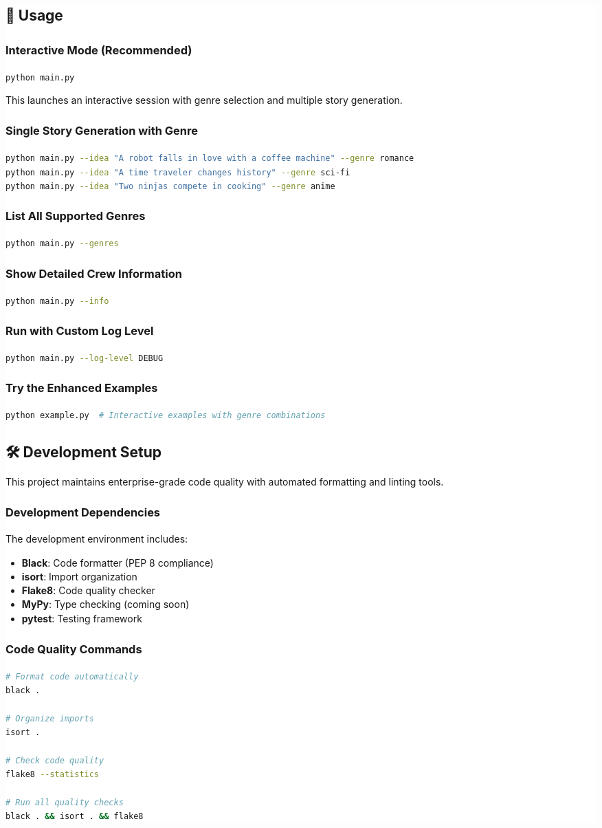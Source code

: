 ## 📖 Usage

### Interactive Mode (Recommended)
```bash
python main.py
```
This launches an interactive session with genre selection and multiple story generation.

### Single Story Generation with Genre
```bash
python main.py --idea "A robot falls in love with a coffee machine" --genre romance
python main.py --idea "A time traveler changes history" --genre sci-fi
python main.py --idea "Two ninjas compete in cooking" --genre anime
```

### List All Supported Genres
```bash
python main.py --genres
```

### Show Detailed Crew Information
```bash
python main.py --info
```

### Run with Custom Log Level
```bash
python main.py --log-level DEBUG
```

### Try the Enhanced Examples
```bash
python example.py  # Interactive examples with genre combinations
```

## 🛠️ Development Setup

This project maintains enterprise-grade code quality with automated formatting and linting tools.

### Development Dependencies

The development environment includes:
- **Black**: Code formatter (PEP 8 compliance)
- **isort**: Import organization
- **Flake8**: Code quality checker
- **MyPy**: Type checking (coming soon)
- **pytest**: Testing framework

### Code Quality Commands

```bash
# Format code automatically
black .

# Organize imports
isort .

# Check code quality
flake8 --statistics

# Run all quality checks
black . && isort . && flake8
```
